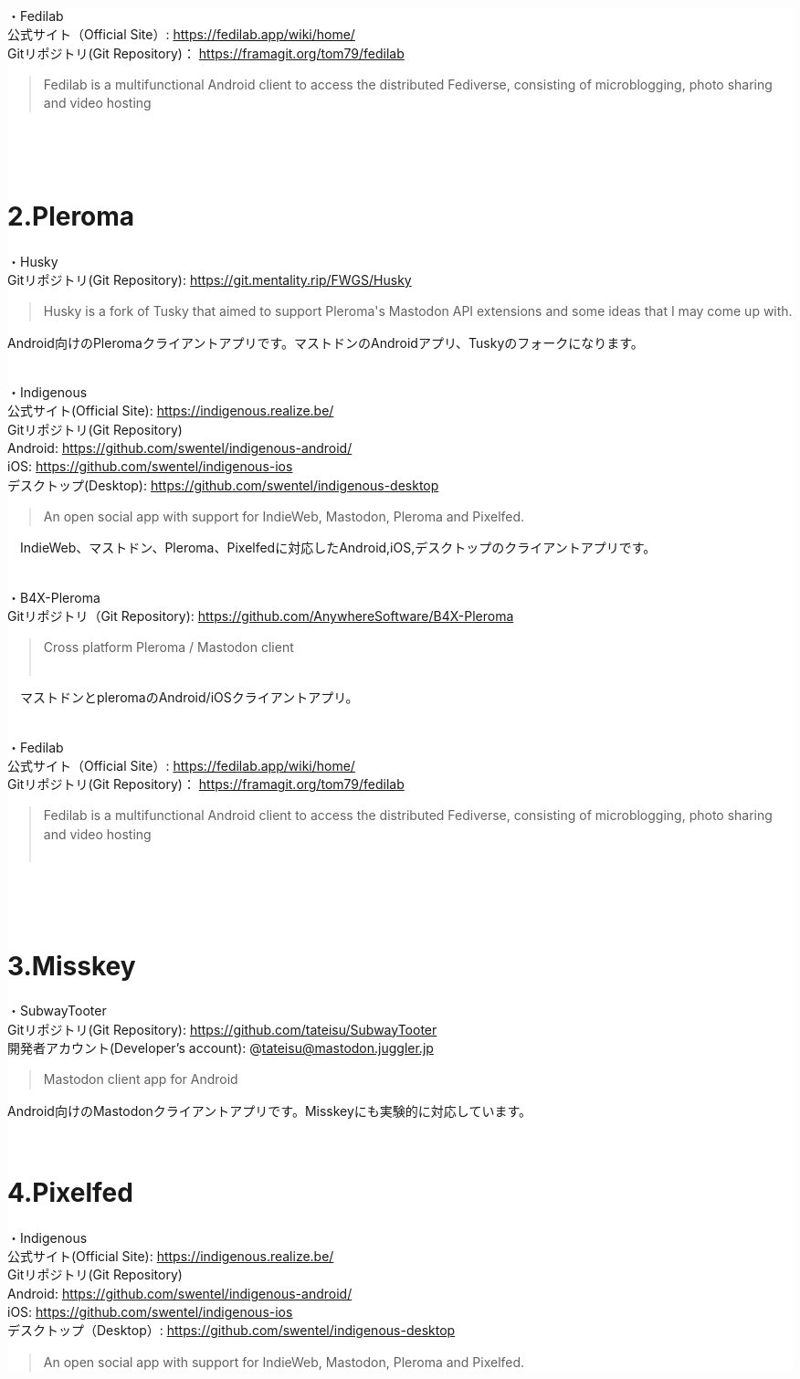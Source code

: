 ・Fedilab<br>
公式サイト（Official Site）: https://fedilab.app/wiki/home/<br>
Gitリポジトリ(Git Repository)： https://framagit.org/tom79/fedilab<br>
 >Fedilab is a multifunctional Android client to access the distributed Fediverse, consisting of microblogging, photo sharing and video hosting


<br><br>



# <div id="Pleroma"><b>2.Pleroma</b></div>
・Husky<br>
Gitリポジトリ(Git Repository): https://git.mentality.rip/FWGS/Husky<br>
>Husky is a fork of Tusky that aimed to support Pleroma's Mastodon API extensions and some ideas that I may come up with.<br>

 Android向けのPleromaクライアントアプリです。マストドンのAndroidアプリ、Tuskyのフォークになります。<br><br>

・Indigenous<br>
公式サイト(Official Site): https://indigenous.realize.be/<br>
Gitリポジトリ(Git Repository)<br>
 Android: https://github.com/swentel/indigenous-android/<br>
 iOS: https://github.com/swentel/indigenous-ios<br>
 デスクトップ(Desktop): https://github.com/swentel/indigenous-desktop<br>
 >An open social app with support for IndieWeb, Mastodon, Pleroma and Pixelfed. <br>

　IndieWeb、マストドン、Pleroma、Pixelfedに対応したAndroid,iOS,デスクトップのクライアントアプリです。<br><br>

・B4X-Pleroma<br>
Gitリポジトリ（Git Repository): https://github.com/AnywhereSoftware/B4X-Pleroma<br>
 >Cross platform Pleroma / Mastodon client<br>　

　マストドンとpleromaのAndroid/iOSクライアントアプリ。<br><br>

・Fedilab<br>
公式サイト（Official Site）: https://fedilab.app/wiki/home/<br>
Gitリポジトリ(Git Repository)： https://framagit.org/tom79/fedilab<br>
 >Fedilab is a multifunctional Android client to access the distributed Fediverse, consisting of microblogging, photo sharing and video hosting<br><br>

<br><br>

# <div id="Misskey"><b>3.Misskey</b></div>
・SubwayTooter<br>
Gitリポジトリ(Git Repository): https://github.com/tateisu/SubwayTooter<br>
開発者アカウント(Developer’s account): @tateisu@mastodon.juggler.jp<br>
 >Mastodon client app for Android <br>

 Android向けのMastodonクライアントアプリです。Misskeyにも実験的に対応しています。<br><br>


# <div id="PixelFed"><b>4.Pixelfed</b></div>
・Indigenous<br>
公式サイト(Official Site): https://indigenous.realize.be/<br>
Gitリポジトリ(Git Repository)<br>
 Android: https://github.com/swentel/indigenous-android/<br>
 iOS: https://github.com/swentel/indigenous-ios<br>
 デスクトップ（Desktop）: https://github.com/swentel/indigenous-desktop<br>
 >An open social app with support for IndieWeb, Mastodon, Pleroma and Pixelfed. <br>
